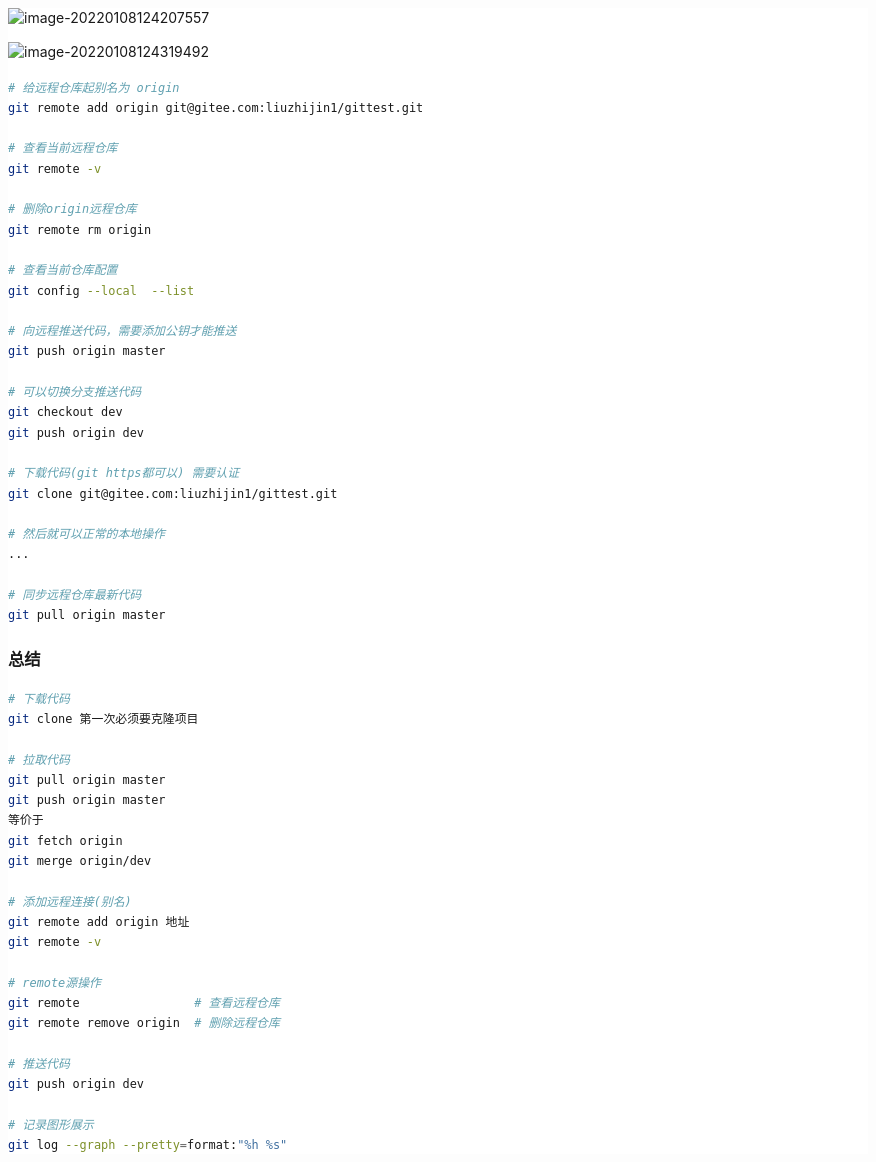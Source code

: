 ![image-20220108124207557](https://klcc-img-1251900471.cos.ap-chengdu.myqcloud.com/img/image-20220108124207557.png)

![image-20220108124319492](https://klcc-img-1251900471.cos.ap-chengdu.myqcloud.com/img/image-20220108124319492.png)

```bash
# 给远程仓库起别名为 origin
git remote add origin git@gitee.com:liuzhijin1/gittest.git

# 查看当前远程仓库
git remote -v

# 删除origin远程仓库
git remote rm origin

# 查看当前仓库配置
git config --local  --list

# 向远程推送代码，需要添加公钥才能推送
git push origin master

# 可以切换分支推送代码
git checkout dev
git push origin dev

# 下载代码(git https都可以) 需要认证
git clone git@gitee.com:liuzhijin1/gittest.git

# 然后就可以正常的本地操作
...

# 同步远程仓库最新代码
git pull origin master


```

### 总结

```bash
# 下载代码
git clone 第一次必须要克隆项目

# 拉取代码
git pull origin master
git push origin master
等价于
git fetch origin
git merge origin/dev

# 添加远程连接(别名)
git remote add origin 地址
git remote -v

# remote源操作
git remote                # 查看远程仓库
git remote remove origin  # 删除远程仓库

# 推送代码
git push origin dev

# 记录图形展示
git log --graph --pretty=format:"%h %s"
```
